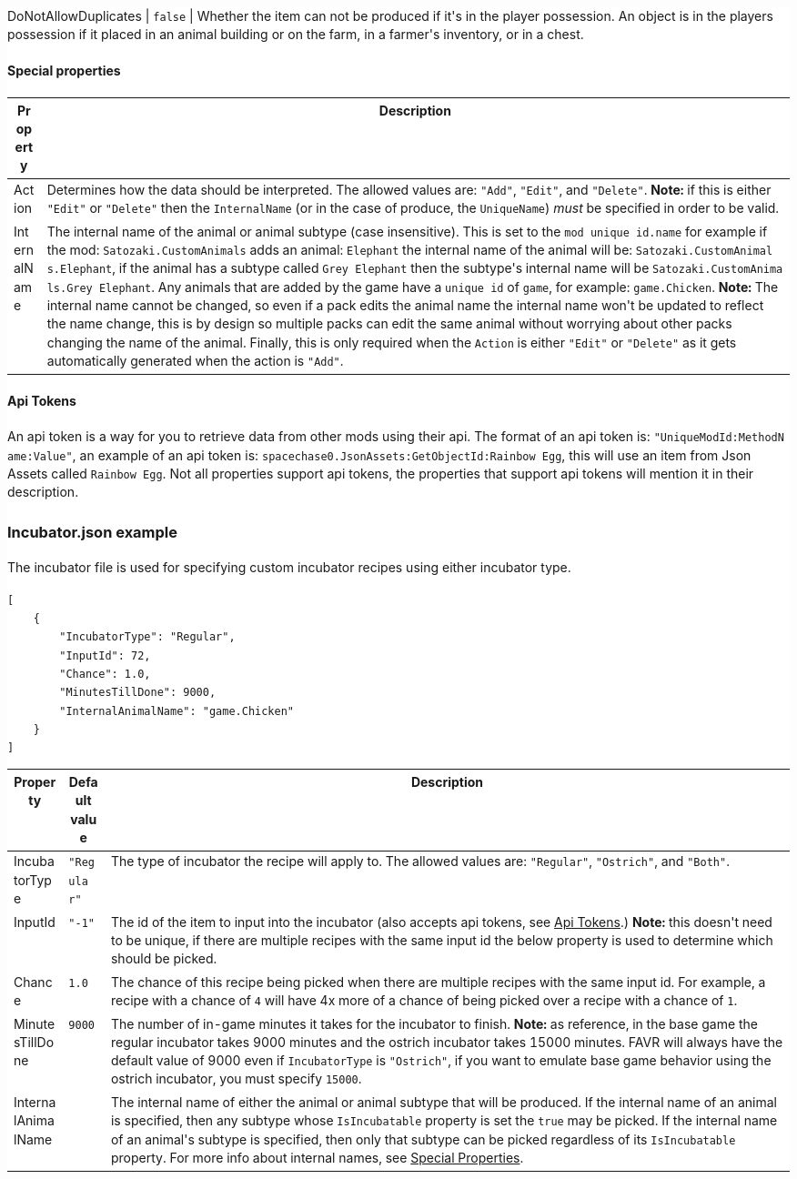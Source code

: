 DoNotAllowDuplicates            | `false`                                    | Whether the item can not be produced if it's in the player possession. An object is in the players possession if it placed in an animal building or on the farm, in a farmer's inventory, or in a chest.

#### Special properties
Property     | Description
------------ | -----------
Action       | Determines how the data should be interpreted. The allowed values are: `"Add"`, `"Edit"`, and `"Delete"`. **Note:** if this is either `"Edit"` or `"Delete"` then the `InternalName` (or in the case of produce, the `UniqueName`) *must* be specified in order to be valid.
InternalName | The internal name of the animal or animal subtype (case insensitive). This is set to the `mod unique id.name` for example if the mod: `Satozaki.CustomAnimals` adds an animal: `Elephant` the internal name of the animal will be: `Satozaki.CustomAnimals.Elephant`, if the animal has a subtype called `Grey Elephant` then the subtype's internal name will be `Satozaki.CustomAnimals.Grey Elephant`. Any animals that are added by the game have a `unique id` of `game`, for example: `game.Chicken`. **Note:** The internal name cannot be changed, so even if a pack edits the animal name the internal name won't be updated to reflect the name change, this is by design so multiple packs can edit the same animal without worrying about other packs changing the name of the animal. Finally, this is only required when the `Action` is either `"Edit"` or `"Delete"` as it gets automatically generated when the action is `"Add"`.

#### Api Tokens
An api token is a way for you to retrieve data from other mods using their api. The format of an api token is: `"UniqueModId:MethodName:Value"`, an example of an api token is: `spacechase0.JsonAssets:GetObjectId:Rainbow Egg`, this will use an item from Json Assets called `Rainbow Egg`. Not all properties support api tokens, the properties that support api tokens will mention it in their description.

### Incubator.json example
The incubator file is used for specifying custom incubator recipes using either incubator type.

    [
        {
            "IncubatorType": "Regular",
            "InputId": 72,
            "Chance": 1.0,
            "MinutesTillDone": 9000,
            "InternalAnimalName": "game.Chicken"
        }
    ]

Property           | Default value | Description
------------------ | ------------- | -----------
IncubatorType      | `"Regular"`   | The type of incubator the recipe will apply to. The allowed values are: `"Regular"`, `"Ostrich"`, and `"Both"`.
InputId            | `"-1"`        | The id of the item to input into the incubator (also accepts api tokens, see [Api Tokens](#api-tokens).) **Note:** this doesn't need to be unique, if there are multiple recipes with the same input id the below property is used to determine which should be picked.
Chance             | `1.0`         | The chance of this recipe being picked when there are multiple recipes with the same input id. For example, a recipe with a chance of `4` will have 4x more of a chance of being picked over a recipe with a chance of `1`.
MinutesTillDone    | `9000`        | The number of in-game minutes it takes for the incubator to finish. **Note:** as reference, in the base game the regular incubator takes 9000 minutes and the ostrich incubator takes 15000 minutes. FAVR will always have the default value of 9000 even if `IncubatorType` is `"Ostrich"`, if you want to emulate base game behavior using the ostrich incubator, you must specify `15000`.
InternalAnimalName |               | The internal name of either the animal or animal subtype that will be produced. If the internal name of an animal is specified, then any subtype whose `IsIncubatable` property is set the `true` may be picked. If the internal name of an animal's subtype is specified, then only that subtype can be picked regardless of its `IsIncubatable` property. For more info about internal names, see [Special Properties](#special-properties).
